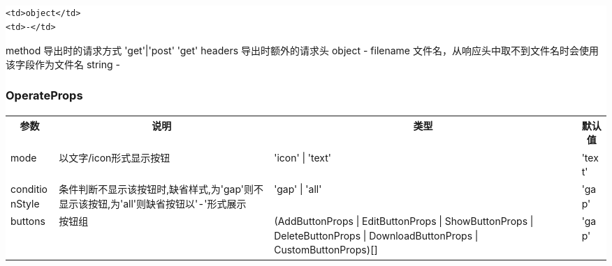     <td>object</td>
    <td>-</td>
  </tr>
  <tr>
    <td>method</td>
    <td>导出时的请求方式</td>
    <td>'get'|'post'</td>
    <td>'get'</td>
  </tr>
  <tr>
    <td>headers</td>
    <td>导出时额外的请求头</td>
    <td>object</td>
    <td>-</td>
  </tr>
   <tr>
    <td>filename</td>
    <td>文件名，从响应头中取不到文件名时会使用该字段作为文件名</td>
    <td>string</td>
    <td>-</td>
  </tr>
  
</table>

### OperateProps

<table>
  <tr>
    <th>参数</th>
    <th>说明</th>
    <th>类型</th>
    <th>默认值</th>
  </tr>
  <tr>
    <td>mode</td>
    <td>以文字/icon形式显示按钮</td>
    <td>'icon' | 'text'</td>
    <td>'text'</td>
  </tr>
  <tr>
    <td>conditionStyle</td>
    <td>条件判断不显示该按钮时,缺省样式,为'gap'则不显示该按钮,为'all'则缺省按钮以'-'形式展示</td>
    <td>'gap' | 'all'</td>
    <td>'gap'</td>
  </tr>
  <tr>
    <td>buttons</td>
    <td>按钮组</td>
    <td>(AddButtonProps | EditButtonProps | ShowButtonProps | DeleteButtonProps | DownloadButtonProps | CustomButtonProps)[]</td>
    <td>'gap'</td>
  </tr>
</table>
